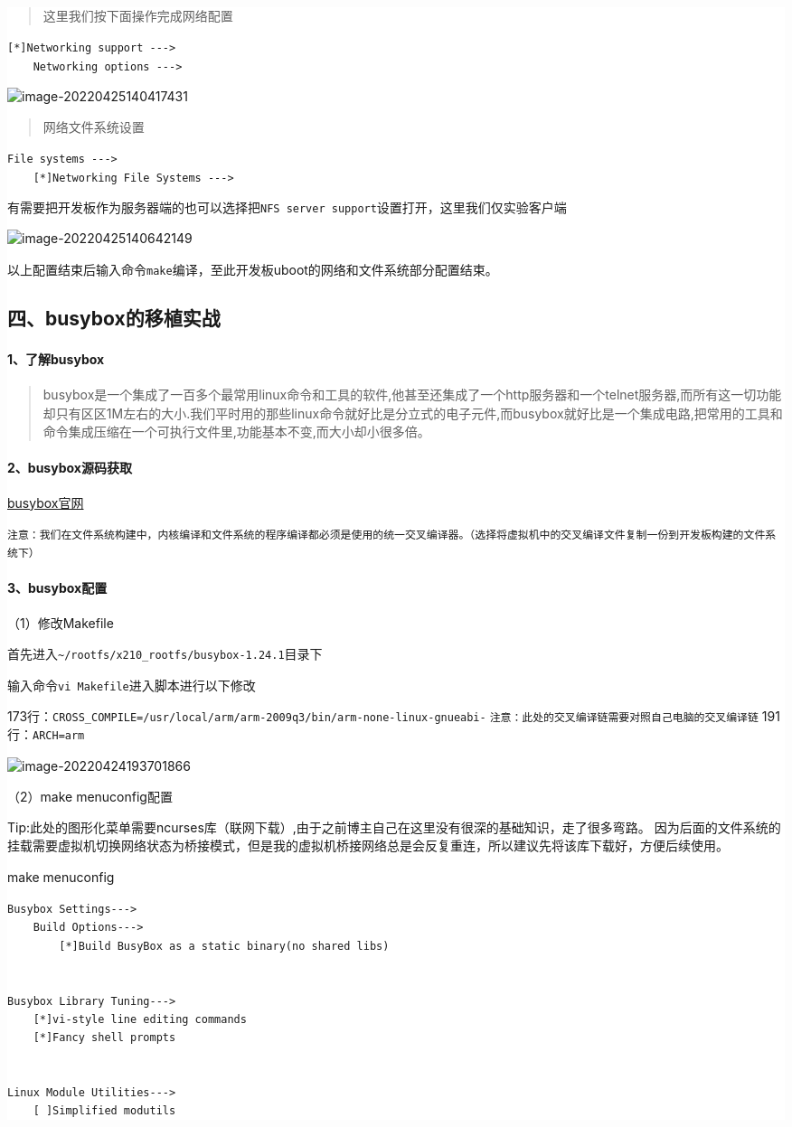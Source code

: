 > 这里我们按下面操作完成网络配置

```
[*]Networking support --->
	Networking options --->
```

![image-20220425140417431](https://raw.githubusercontent.com/kurisaW/picbed/main/img2023/202304241402487.png)



> 网络文件系统设置

```
File systems --->
	[*]Networking File Systems --->
```

有需要把开发板作为服务器端的也可以选择把`NFS server support`设置打开，这里我们仅实验客户端

![image-20220425140642149](https://raw.githubusercontent.com/kurisaW/picbed/main/img2023/202304241403120.png)



以上配置结束后输入命令`make`编译，至此开发板uboot的网络和文件系统部分配置结束。

## 四、busybox的移植实战

#### 1、了解busybox

> busybox是一个集成了一百多个最常用linux命令和工具的软件,他甚至还集成了一个http服务器和一个telnet服务器,而所有这一切功能却只有区区1M左右的大小.我们平时用的那些linux命令就好比是分立式的电子元件,而busybox就好比是一个集成电路,把常用的工具和命令集成压缩在一个可执行文件里,功能基本不变,而大小却小很多倍。

#### 2、busybox源码获取

[busybox官网](http://www.busybox.net/)

`注意：我们在文件系统构建中，内核编译和文件系统的程序编译都必须是使用的统一交叉编译器。（选择将虚拟机中的交叉编译文件复制一份到开发板构建的文件系统下）`


#### 3、busybox配置
（1）修改Makefile

首先进入`~/rootfs/x210_rootfs/busybox-1.24.1`目录下

输入命令`vi Makefile`进入脚本进行以下修改

173行：`CROSS_COMPILE=/usr/local/arm/arm-2009q3/bin/arm-none-linux-gnueabi-`
`注意：此处的交叉编译链需要对照自己电脑的交叉编译链`
191行：`ARCH=arm`

![image-20220424193701866](https://raw.githubusercontent.com/kurisaW/picbed/main/img2023/202304241403440.png)

（2）make menuconfig配置

Tip:此处的图形化菜单需要ncurses库（联网下载）,由于之前博主自己在这里没有很深的基础知识，走了很多弯路。
因为后面的文件系统的挂载需要虚拟机切换网络状态为桥接模式，但是我的虚拟机桥接网络总是会反复重连，所以建议先将该库下载好，方便后续使用。

make menuconfig
```
Busybox Settings--->
	Build Options--->
		[*]Build BusyBox as a static binary(no shared libs)

		
Busybox Library Tuning--->
	[*]vi-style line editing commands
	[*]Fancy shell prompts
	
	
Linux Module Utilities--->
	[ ]Simplified modutils
```